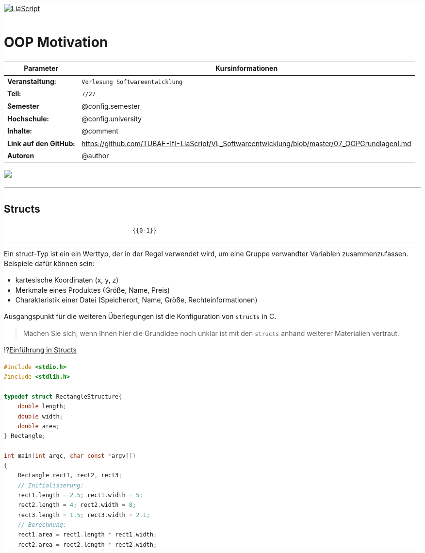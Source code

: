 

[![LiaScript](https://raw.githubusercontent.com/LiaScript/LiaScript/master/badges/course.svg)](https://liascript.github.io/course/?https://github.com/TUBAF-IfI-LiaScript/VL_Softwareentwicklung/blob/master/07_OOPGrundlagenI.md)

# OOP Motivation

| Parameter                | Kursinformationen                                                                              |
| ------------------------ | ---------------------------------------------------------------------------------------------- |
| **Veranstaltung:**       | `Vorlesung Softwareentwicklung`                                                                |
| **Teil:**                | `7/27`                                                                                         |
| **Semester**             | @config.semester                                                                               |
| **Hochschule:**          | @config.university                                                                             |
| **Inhalte:**             | @comment                                                                                       |
| **Link auf den GitHub:** | https://github.com/TUBAF-IfI-LiaScript/VL_Softwareentwicklung/blob/master/07_OOPGrundlagenI.md |
| **Autoren**              | @author                                                                                        |

![](https://media.giphy.com/media/26tn33aiTi1jkl6H6/source.gif)

---------------------------------------------------------------------

## Structs

                                         {{0-1}}
*******************************************************************************

Ein struct-Typ ist ein ein Werttyp, der in der Regel verwendet wird, um eine
Gruppe verwandter Variablen zusammenzufassen. Beispiele dafür können sein:

* kartesische Koordinaten (x, y, z)
* Merkmale eines Produktes (Größe, Name, Preis)
* Charakteristik einer Datei (Speicherort, Name, Größe, Rechteinformationen)

Ausgangspunkt für die weiteren Überlegungen ist die Konfiguration von `structs`
in C.

> Machen Sie sich, wenn Ihnen hier die Grundidee noch unklar ist mit den `structs` anhand weiterer Materialien vertraut.

!?[Einführung in Structs](https://www.youtube.com/watch?v=lxDFeuCln3Q)

```c         struct.c
#include <stdio.h>
#include <stdlib.h>

typedef struct RectangleStructure{
    double length;
    double width;
    double area;
} Rectangle;

int main(int argc, char const *argv[])
{
    Rectangle rect1, rect2, rect3;
    // Initialisierung:
    rect1.length = 2.5; rect1.width = 5;
    rect2.length = 4; rect2.width = 8;
    rect3.length = 1.5; rect3.width = 2.1;
    // Berechnung:
    rect1.area = rect1.length * rect1.width;
    rect2.area = rect2.length * rect2.width;
```